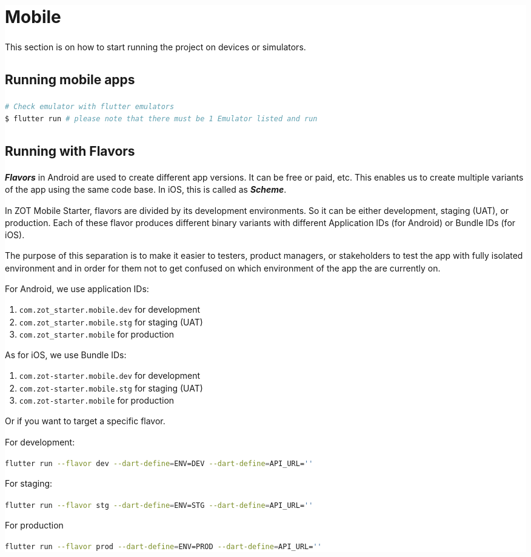 # Mobile

This section is on how to start running the project on devices or simulators.

## Running mobile apps

```bash
# Check emulator with flutter emulators
$ flutter run # please note that there must be 1 Emulator listed and run
```

## Running with Flavors

**_Flavors_** in Android are used to create different app versions. It can be free or paid, etc. This enables us to create multiple variants of the app using the same code base. In iOS, this is called as **_Scheme_**.

In ZOT Mobile Starter, flavors are divided by its development environments. So it can be either development, staging (UAT), or production. Each of these flavor produces different binary variants with different Application IDs (for Android) or Bundle IDs (for iOS).

The purpose of this separation is to make it easier to testers, product managers, or stakeholders to test the app with fully isolated environment and in order for them not to get confused on which environment of the app the are currently on.

For Android, we use application IDs:

1. `com.zot_starter.mobile.dev` for development
2. `com.zot_starter.mobile.stg` for staging (UAT)
3. `com.zot_starter.mobile` for production

As for iOS, we use Bundle IDs:

1. `com.zot-starter.mobile.dev` for development
2. `com.zot-starter.mobile.stg` for staging (UAT)
3. `com.zot-starter.mobile` for production

Or if you want to target a specific flavor.

For development:

```bash
flutter run --flavor dev --dart-define=ENV=DEV --dart-define=API_URL=''
```

For staging:

```bash
flutter run --flavor stg --dart-define=ENV=STG --dart-define=API_URL=''
```

For production

```bash
flutter run --flavor prod --dart-define=ENV=PROD --dart-define=API_URL=''
```
